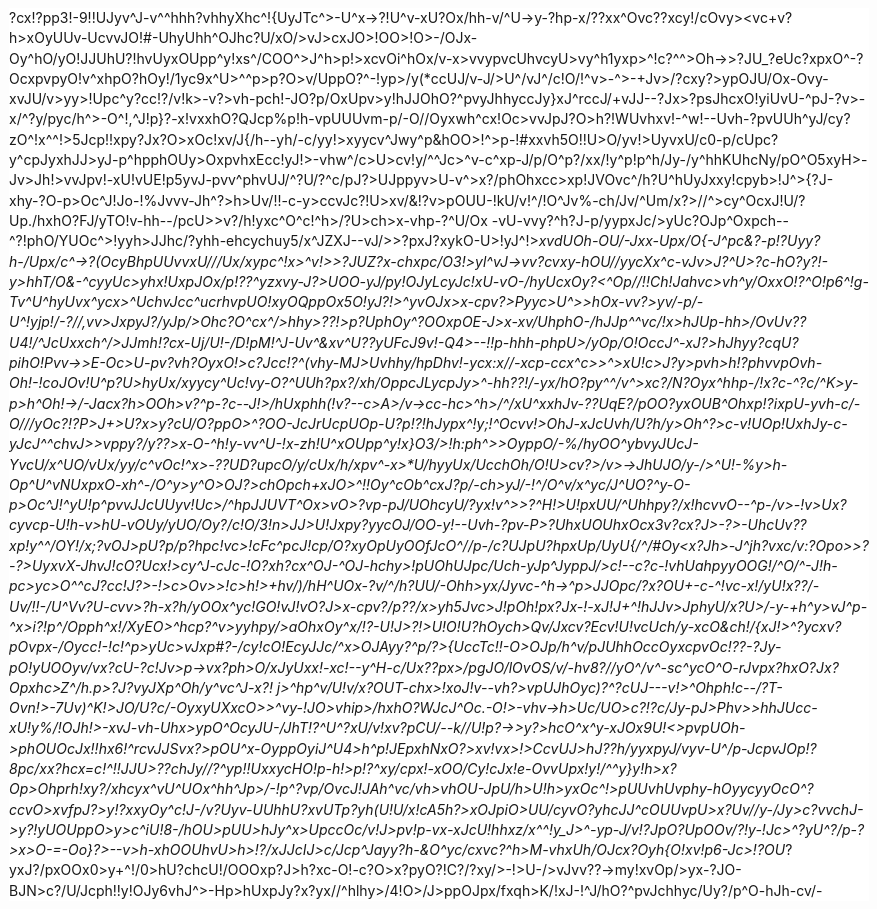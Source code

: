 ?cx!?pp3!-9!!UJyv^J-v^^hhh?vhhyXhc^!{UyJTc^>-U^x->?!U^v-xU?Ox/hh-v/^U->y-?hp-x/??xx^Ovc??xcy!/cOvy><vc+v?h>xOyUUv-UcvvJO!#-UhyUhh^OJhc?U/xO/>vJ>cxJO>!OO>!O>-/OJx-Oy^hO/yO!JJUhU?!hvUyxOUpp^y!xs^/COO^>J^h>p!>xcvOi^hOx/v-x>vvypvcUhvcyU>vy^h1yxp>^!c?^^>Oh->>?JU_?eUc?xpxO^-?OcxpvpyO!v^xhpO?hOy!/1yc9x^U>^^p>p?O>v/UppO?^-!yp>/y(*ccUJ/v-J/>U^/vJ^/c!O/!^v>-^>-+Jv>/?cxy?>ypOJU/Ox-Ovy-xvJU/v>yy>!Upc^y?cc!?/v!k>-v?>vh-pch!-JO?p/OxUpv>y!hJJOhO?^pvyJhhyccJy}xJ^rccJ/+vJJ--?Jx>?psJhcxO!yiUvU-^pJ-?v>-x/^?y/pyc/h^>-O^!,^J!p}?-x!vxxhO?QJcp%p!h-vpUUUvm-p/-O//Oyxwh^cx!Oc>vvJpJ?O>h?!WUvhxv!-^w!--Uvh-?pvUUh^yJ/cy?zO^!x^^!>5Jcp!!xpy?Jx?O>xOc!xv/J{/h--yh/-c/yy!>xyycv^Jwy^p&hOO>!^>p-!#xxvh5O!!U>O/yv!>UyvxU/c0-p/cUpc?y^cpJyxhJJ>yJ-p^hpphOUy>OxpvhxEcc!yJ!>-vhw^/c>U>cv!y/^^Jc>^v-c^xp-J/p/O^p?/xx/!y^p!p^h/Jy-/y^hhKUhcNy/pO^O5xyH>-Jv>Jh!>vvJpv!-xU!vUE!p5yvJ-pvv^phvUJ/^?U/?^c/pJ?>UJppyv>U-v^>x?/phOhxcc>xp!JVOvc^/h?U^hUyJxxy!cpyb>!J^>{?J-xhy-?O-p>Oc^J!Jo-!%Jvvv-Jh^?>h>Uv/!!-c-y>ccvJc?!U>xv/&!?v>pOUU-!kU/v!^/!O^Jv%-ch/Jv/^Um/x?>//^>cy^OcxJ!U/?Up./hxhO?FJ/yTO!v-hh--/pcU>>v?/h!yxc^O^c!^h>/?U>ch>x-vhp-?^U/Ox -vU-vvy?^h?J-p/yypxJc/>yUc?OJp^Oxpch--^?!phO/YUOc^>!yyh>JJhc/?yhh-ehcychuy5/x^JZXJ--vJ/>>?pxJ?xykO-U>!yJ^!>*xvdUOh-OU/-Jxx-Upx/O{-J^pc&?-p!?Uyy?h-_/Upx/c^->?(OcyBhpUUvvxU///Ux/xypc^!x>^v!>>?JUZ?x-chxpc/O3!>yl^vJ->vv?cvxy-hOU//yycXx^c-vJv>J?^U>?c-hO?y?!-y>hhT/O&-^cyyUc>yhx!UxpJOx/p!?_?^yzxvy-J?>UOO-yJ/py!OJyLcyJc!xU-vO-/hyUcxOy?<^Op//!!Ch!Jahvc>vh^y/OxxO!?^O!p6^!g-Tv^U^hyUvx^ycx>^UchvJcc^ucrhvpUO!xyOQppOx5O!yJ?!>^yvOJx>x-cpv?>Pyyc>U^>>hOx-vv?>yv/-p/-U^!yjp!/-?//,vv>JxpyJ?/yJp/>Ohc?O^cx^/>hhy>??!>p?UphOy^?OOxpOE-J>x-xv/UhphO-/hJJp^^vc/!x>hJUp-hh>/OvUv??U4!/^JcUxxch^/>JJmh!?cx-Uj/U!-/D!pM!^J-Uv^&xv^U??yUFcJ9v!-Q4>--!!p-hhh-phpU>/yOp/O!OccJ^-xJ?>hJhyy?cqU?pihO!Pvv-_>>E-Oc>U-pv?vh?OyxO!>c?Jcc!?^(vhy-MJ>Uvhhy/hpDhv!-ycx:x//-xcp-ccx^c>>^>xU!c>J?y>pvh>h!?phvvpOvh-Oh!-!coJOv!U^p?U>hyUx/xyycy^Uc!vy-O?^UUh?px?/xh/OppcJLycpJy>^-hh??!/-yx/hO?py^^/v^>xc?/N?Oyx^hhp-/!x?c-^?c/^K>y-p>h^Oh!->/-Jacx?h>OOh>v?^p-?c--J!>/hUxphh(!v?--c>A>/v->cc-hc>^h>/^/xU^xxhJv-??UqE?/pOO?yxOUB^Ohxp!?ixpU-yvh-c/-O///yOc?!?P>J+>U?x>y?cU/O?ppO>^?OO-JcJrUcpUOp-U?p!?!hJypx^!y;!^Ocvv!>OhJ-xJcUvh/U?h/y>Oh^?>c-_v!UOp!UxhJy-c-yJcJ^^chvJ>>vppy?/y??>x-O-^h!y-vv^U-!x-zh!U^xOUpp^y!x}O3/>!h:ph^>>OyppO/-%/hyOO^ybvyJUcJ-YvcU/x^UO/vUx/yy/c^vOc!^x>-??UD?upcO/y/cUx/h/xpv^-x>*U/hyyUx/UcchOh/O!U>cv?>/v>->JhUJO/y-/>^U!-%y>h-Op^U^vNUxpxO-xh^-/O^y>y^O>OJ?>chOpch+xJO>^!!Oy^cOb^cxJ?p/-ch>yJ/-!^/O^v/x^yc/J^UO?^y-O-p>Oc^J!^yU!p^pvvJJcUUyv!Uc>/^hpJJUVT^Ox>vO>?vp-pJ/UOhcyU/?yx!v^>>?^H!>U!pxUU/^Uhhpy?/x!hcvvO--^p-/v>-!v>Ux?cyvcp-U!h-v>hU-vOUy/yUO/Oy?/c!O/3!n>JJ>U!Jxpy?yycOJ_/OO-y!--Uvh-?pv-P>?UhxUOUhxOcx3v?cx?J>-?>-UhcUv??xp!y^^/OY!/x;?vOJ>pU?p/p?hpc!vc>!cFc^pcJ!cp/O?xyOpUyOOfJcO^//p-/c?UJpU?hpxUp/UyU{/^/#Oy<x?Jh>-J^jh?vxc/v:?Opo>>?-?>UyxvX-JhvJ!cO?Ucx!>cy^J-cJc-!O?xh?cx^OJ-^OJ-hchy>!pUOhUJpc/Uch-yJp^JyppJ/>c!--c?c-!vhUahpyyOOG_!/^O/^-J!h-pc>yc>O^^cJ?cc!J?>-!>c>Ov>>!c>h!>+hv/)/hH^UOx-?v/^/h?UU/-Ohh>yx/Jyvc-^h->^p>JJOpc/?x?OU+-c-^!vc-x!/yU!x??/-Uv/!!-/U^<xIy>Vv?U-cvv>?h-x?h/yOOx^yc!GO!vJ!vO?J>x-cpv?/p??/x>yh5Jvc>*J!pOh!px?Jx-!-xJ!J+^!hJJv>JphyU/x?U>/-y-+h^y>vJ^p-^x>i?!p^/Opph^x!/XyEO>^hcp?^v>yyhpy/>aOhxOy^x/!?-U!J>?!>U!O!U?hOych>Qv/Jxcv?Ecv!U!vcUch/y-xcO&ch!/{xJ!>^?ycxv?pOvpx-/Oycc!-!c!^p>yUc>vJxp#?-/cy!cO!EcyJJc/^x>OJAyy?^p/?>{UccTc!!-O>OJp/h^v/pJUhhOccOyxcpvOc!??-?Jy-pO!yUOOyv/vx?cU-?c!Jv>p->vx?ph>O/xJyUxx!-xc!--y^H-c/Ux??px>/pgJO/lOvOS/v/-hv8?//yO^/v^-sc^ycO^O-rJvpx?hxO?Jx?Opxhc>Z^/h.p>?J?vyJXp^Oh/y^vc^J-x?! j>^hp^v/U!v/x?OUT-chx>!xoJ!v--vh?>vpUJhOyc)?^?cUJ---v!>^Ohph!c--/?T-Ovn!>-7Uv)^K!>JO/U?c/-OyxyUXxcO>>^vy-!JO>vhip>/hxhO?WJcJ^Oc.-O!>-vhv->h>Uc/UO>c?!?c/Jy-pJ>Phv>>hhJUcc-xU!y%/!OJh!>-xvJ-vh-Uhx>yp*O^OcyJU-/JhT!?^U^?xU/v!xv?pCU/--k//U!p?->>y?>hcO^x^y-xJOx9U!<>pvpUOh->phOUOcJx!!hx6!^rcvJJSvx?>pOU^x-OyppOyiJ^U4>h^p!JEpxhNxO?>xv!vx>!>CcvUJ>hJ??h/yyxpyJ/vyv-U^/p-JcpvJOp!?8pc/xx?hcx=c!^!!JJU>??chJy//?^yp!!UxxycHO!p-h!>p!?^xy/cpx!-xOO/Cy!cJx!e-OvvUpx!y!/^^y}y!h>x?Op>Ohprh!xy?/xhcyx^vU^UOx^hh^Jp>/-!p^?vp/OvcJ!JAh^vc/vh>vhOU-JpU/h>U!h>yxOc^!>pUUvhUvphy-hOyycyyOcO^?ccvO>xvfpJ?>y!?xxyOy^c!J-/v?Uyv-UUhhU?xvUTp?yh(U!U/x!cA5h?>xOJpiO>UU/cyvO?yhcJJ^cOUUvpU>x?Uv//y-/Jy>c?vvchJ->y?!yUOUppO>y>c^iU!8-/hOU>pUU>hJy^x>UpccOc/v!J>pv!p-vx-xJcU!hhxz/x^^!y_J>^-yp-J/v!?JpO?UpOOv/?!y-!Jc>^?yU^?/p-?>x>O-=-Oo}?>--v>h-xhOOUhvU>h>!?/xJJcIJ>c/Jcp^Jayy?h-&O^yc/cxvc?^h>M-vhxUh/OJcx?Oyh{O!xv!p6-Jc>!?OU*?yxJ?/pxOOx0>y+^!/0>hU?chcU!/OOOxp?J>h?xc-O!-c?O>x?pyO?!C?/?xy/>-!>U-/>vJvv??->my!xvOp/>yx-?JO-BJN>c?/U/Jcph!!y!OJy6vhJ^>-Hp>hUxpJy?x?yx//^hlhy>/4!O>/J>ppOJpx/fxqh>K/!xJ-!^J/hO?^pvJchhyc/Uy?/p^O-hJh-cv/-
